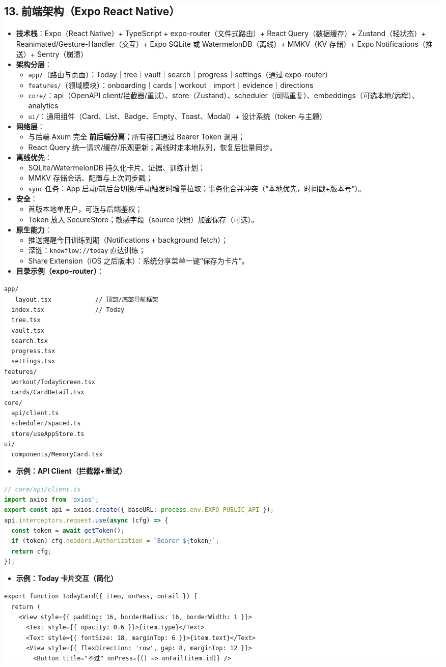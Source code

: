 
## 13. 前端架构（Expo React Native）
- **技术栈**：Expo（React Native）+ TypeScript + expo-router（文件式路由）+ React Query（数据缓存）+ Zustand（轻状态）+ Reanimated/Gesture-Handler（交互）+ Expo SQLite 或 WatermelonDB（离线）+ MMKV（KV 存储）+ Expo Notifications（推送）+ Sentry（崩溃）
- **架构分层**：
  - `app/`（路由与页面）：Today｜tree｜vault｜search｜progress｜settings（通过 expo-router）
  - `features/`（领域模块）：onboarding｜cards｜workout｜import｜evidence｜directions
  - `core/`：api（OpenAPI client/拦截器/重试）、store（Zustand）、scheduler（间隔重复）、embeddings（可选本地/远程）、analytics
  - `ui/`：通用组件（Card、List、Badge、Empty、Toast、Modal）+ 设计系统（token 与主题）
- **网络层**：
  - 与后端 Axum 完全 **前后端分离**；所有接口通过 Bearer Token 调用；
  - React Query 统一请求/缓存/乐观更新；离线时走本地队列，恢复后批量同步。
- **离线优先**：
  - SQLite/WatermelonDB 持久化卡片、证据、训练计划；
  - MMKV 存储会话、配置与上次同步戳；
  - `sync` 任务：App 启动/前后台切换/手动触发时增量拉取；事务化合并冲突（“本地优先，时间戳+版本号”）。
- **安全**：
  - 首版本地单用户，可选与后端鉴权；
  - Token 放入 SecureStore；敏感字段（source 快照）加密保存（可选）。
- **原生能力**：
  - 推送提醒今日训练到期（Notifications + background fetch）；
  - 深链：`knowflow://today` 直达训练；
  - Share Extension（iOS 之后版本）：系统分享菜单一键“保存为卡片”。
- **目录示例（expo-router）**：
```
app/
  _layout.tsx            // 顶部/底部导航框架
  index.tsx              // Today
  tree.tsx
  vault.tsx
  search.tsx
  progress.tsx
  settings.tsx
features/
  workout/TodayScreen.tsx
  cards/CardDetail.tsx
core/
  api/client.ts
  scheduler/spaced.ts
  store/useAppStore.ts
ui/
  components/MemoryCard.tsx
```
- **示例：API Client（拦截器+重试）**
```ts
// core/api/client.ts
import axios from "axios";
export const api = axios.create({ baseURL: process.env.EXPO_PUBLIC_API });
api.interceptors.request.use(async (cfg) => {
  const token = await getToken();
  if (token) cfg.headers.Authorization = `Bearer ${token}`;
  return cfg;
});
```
- **示例：Today 卡片交互（简化）**
```tsx
export function TodayCard({ item, onPass, onFail }) {
  return (
    <View style={{ padding: 16, borderRadius: 16, borderWidth: 1 }}>
      <Text style={{ opacity: 0.6 }}>{item.type}</Text>
      <Text style={{ fontSize: 18, marginTop: 6 }}>{item.text}</Text>
      <View style={{ flexDirection: 'row', gap: 8, marginTop: 12 }}>
        <Button title="不过" onPress={() => onFail(item.id)} />
```